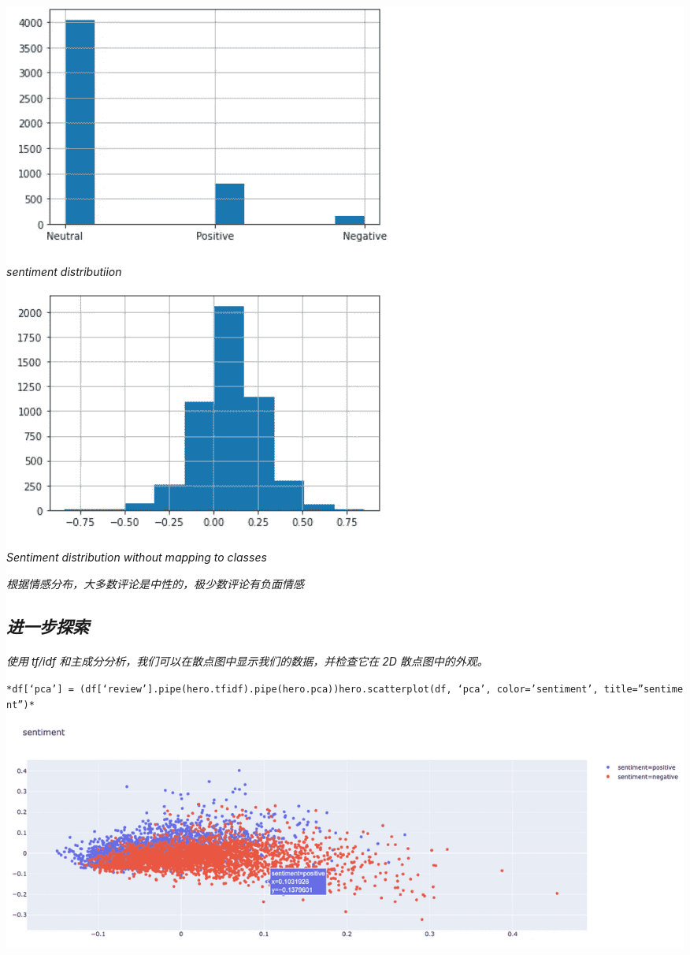 *![](img/49111576b94eeb8f293c4f4738d4522f.png)*

*sentiment distributiion*

*![](img/e129795f33d96a4685769b909ffd0bb6.png)*

*Sentiment distribution without mapping to classes*

*根据情感分布，大多数评论是中性的，极少数评论有负面情感*

## *进一步探索*

*使用 tf/idf 和主成分分析，我们可以在散点图中显示我们的数据，并检查它在 2D 散点图中的外观。*

```
*df[‘pca’] = (df[‘review’].pipe(hero.tfidf).pipe(hero.pca))hero.scatterplot(df, ‘pca’, color=’sentiment’, title=”sentiment”)*
```

*![](img/662007501d16ddea5c2d5fedcf3bc468.png)*